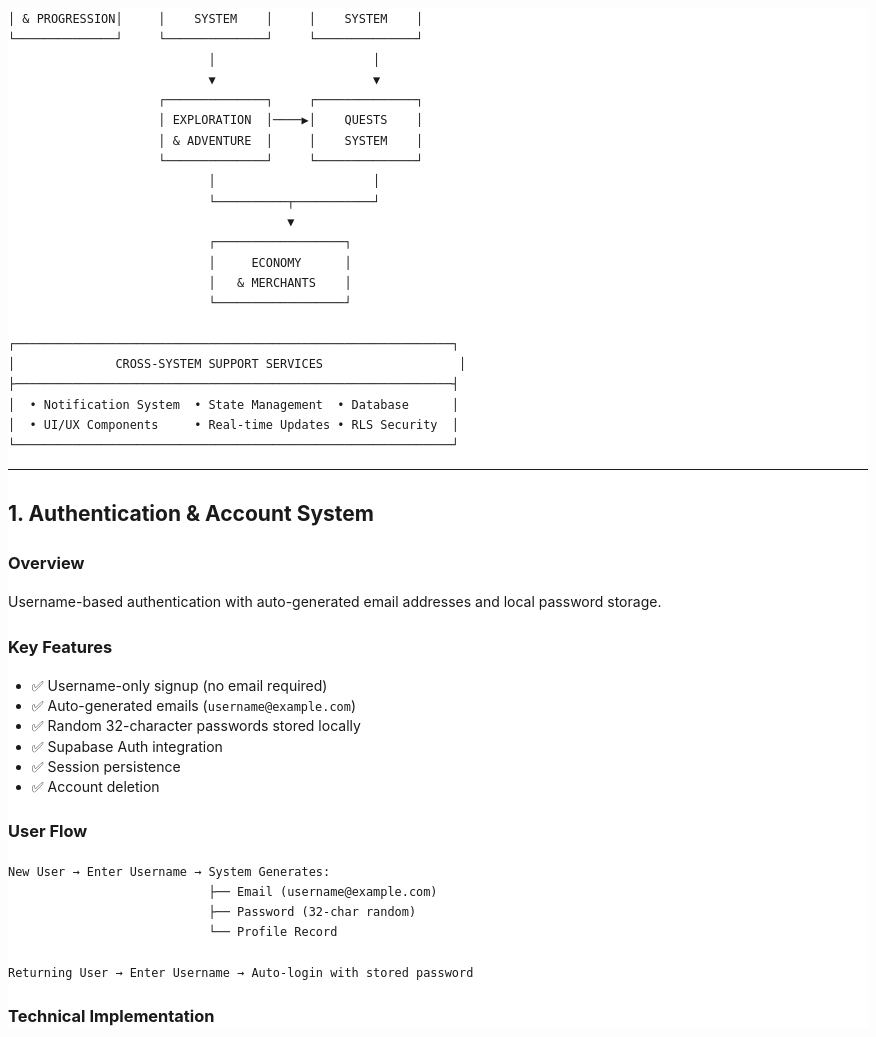 ```
│ & PROGRESSION│     │    SYSTEM    │     │    SYSTEM    │
└──────────────┘     └──────────────┘     └──────────────┘
                            │                      │
                            ▼                      ▼
                     ┌──────────────┐     ┌──────────────┐
                     │ EXPLORATION  │────▶│    QUESTS    │
                     │ & ADVENTURE  │     │    SYSTEM    │
                     └──────────────┘     └──────────────┘
                            │                      │
                            └──────────┬───────────┘
                                       ▼
                            ┌──────────────────┐
                            │     ECONOMY      │
                            │   & MERCHANTS    │
                            └──────────────────┘

┌─────────────────────────────────────────────────────────────┐
│              CROSS-SYSTEM SUPPORT SERVICES                   │
├─────────────────────────────────────────────────────────────┤
│  • Notification System  • State Management  • Database      │
│  • UI/UX Components     • Real-time Updates • RLS Security  │
└─────────────────────────────────────────────────────────────┘
```

---

## 1. Authentication & Account System

### Overview
Username-based authentication with auto-generated email addresses and local password storage.

### Key Features
- ✅ Username-only signup (no email required)
- ✅ Auto-generated emails (`username@example.com`)
- ✅ Random 32-character passwords stored locally
- ✅ Supabase Auth integration
- ✅ Session persistence
- ✅ Account deletion

### User Flow
```
New User → Enter Username → System Generates:
                            ├── Email (username@example.com)
                            ├── Password (32-char random)
                            └── Profile Record

Returning User → Enter Username → Auto-login with stored password
```

### Technical Implementation
